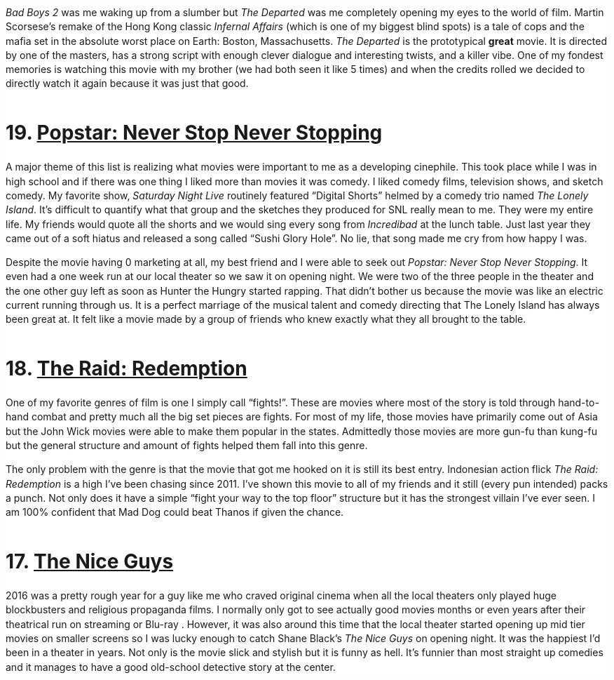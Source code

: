 _Bad Boys 2_ was me waking up from a slumber but _The Departed_ was me completely opening my eyes to the world of film. Martin Scorsese’s remake of the Hong Kong classic _Infernal Affairs_ (which is one of my biggest blind spots) is a tale of cops and the mafia set in the absolute worst place on Earth: Boston, Massachusetts. _The Departed_ is the prototypical **great** movie. It is directed by one of the masters, has a strong script with enough clever dialogue and interesting twists, and a killer vibe. One of my fondest memories is watching this movie with my brother (we had both seen it like 5 times) and when the credits rolled we decided to directly watch it again because it was just that good.

# 19. [Popstar: Never Stop Never Stopping](https://letterboxd.com/film/popstar-never-stop-never-stopping/)

A major theme of this list is realizing what movies were important to me as a developing cinephile. This took place while I was in high school and if there was one thing I liked more than movies it was comedy. I liked comedy films, television shows, and sketch comedy. My favorite show, _Saturday Night Live_ routinely featured “Digital Shorts” helmed by a comedy trio named _The Lonely Island_. It’s difficult to quantify what that group and the sketches they produced for SNL really mean to me. They were my entire life. My friends would quote all the shorts and we would sing every song from _Incredibad_ at the lunch table. Just last year they came out of a soft hiatus and released a song called “Sushi Glory Hole”. No lie, that song made me cry from how happy I was.

Despite the movie having 0 marketing at all, my best friend and I were able to seek out _Popstar: Never Stop Never Stopping_. It even had a one week run at our local theater so we saw it on opening night. We were two of the three people in the theater and the one other guy left as soon as Hunter the Hungry started rapping. That didn’t bother us because the movie was like an electric current running through us. It is a perfect marriage of the musical talent and comedy directing that The Lonely Island has always been great at. It felt like a movie made by a group of friends who knew exactly what they all brought to the table.

# 18. [The Raid: Redemption](https://letterboxd.com/film/the-raid-2011/)

One of my favorite genres of film is one I simply call “fights!”. These are movies where most of the story is told through hand-to-hand combat and pretty much all the big set pieces are fights. For most of my life, those movies have primarily come out of Asia but the John Wick movies were able to make them popular in the states. Admittedly those movies are more gun-fu than kung-fu but the general structure and amount of fights helped them fall into this genre.

The only problem with the genre is that the movie that got me hooked on it is still its best entry. Indonesian action flick _The Raid: Redemption_ is a high I’ve been chasing since 2011. I’ve shown this movie to all of my friends and it still (every pun intended) packs a punch. Not only does it have a simple “fight your way to the top floor” structure but it has the strongest villain I’ve ever seen. I am 100% confident that Mad Dog could beat Thanos if given the chance.

# 17. [The Nice Guys](https://letterboxd.com/film/the-nice-guys/)

2016 was a pretty rough year for a guy like me who craved original cinema when all the local theaters only played huge blockbusters and religious propaganda films. I normally only got to see actually good movies months or even years after their theatrical run on streaming or Blu-ray
. However, it was also around this time that the local theater started opening up mid tier movies on smaller screens so I was lucky enough to catch Shane Black’s _The Nice Guys_ on opening night. It was the happiest I’d been in a theater in years. Not only is the movie slick and stylish but it is funny as hell. It’s funnier than most straight up comedies and it manages to have a good old-school detective story at the center.
